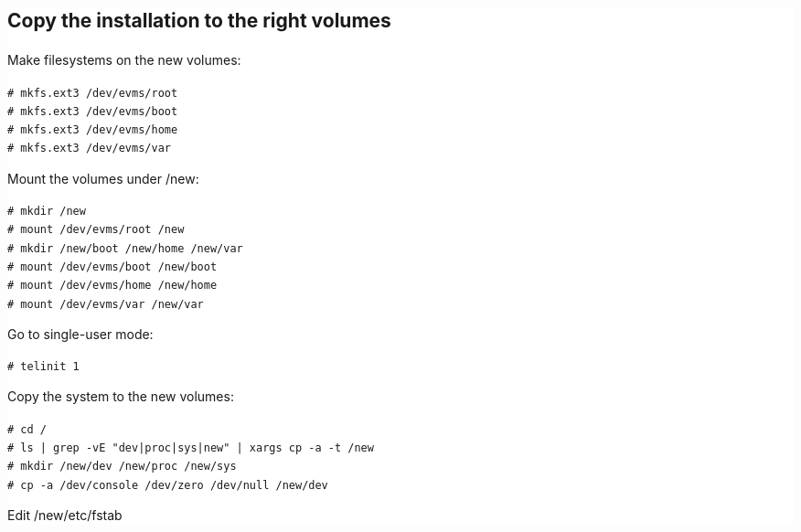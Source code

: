 Copy the installation to the right volumes
------------------------------------------

Make filesystems on the new volumes:

    # mkfs.ext3 /dev/evms/root
    # mkfs.ext3 /dev/evms/boot
    # mkfs.ext3 /dev/evms/home
    # mkfs.ext3 /dev/evms/var

Mount the volumes under /new:

    # mkdir /new
    # mount /dev/evms/root /new
    # mkdir /new/boot /new/home /new/var
    # mount /dev/evms/boot /new/boot
    # mount /dev/evms/home /new/home
    # mount /dev/evms/var /new/var

Go to single-user mode:

    # telinit 1

Copy the system to the new volumes:

    # cd /
    # ls | grep -vE "dev|proc|sys|new" | xargs cp -a -t /new
    # mkdir /new/dev /new/proc /new/sys
    # cp -a /dev/console /dev/zero /dev/null /new/dev

Edit /new/etc/fstab
